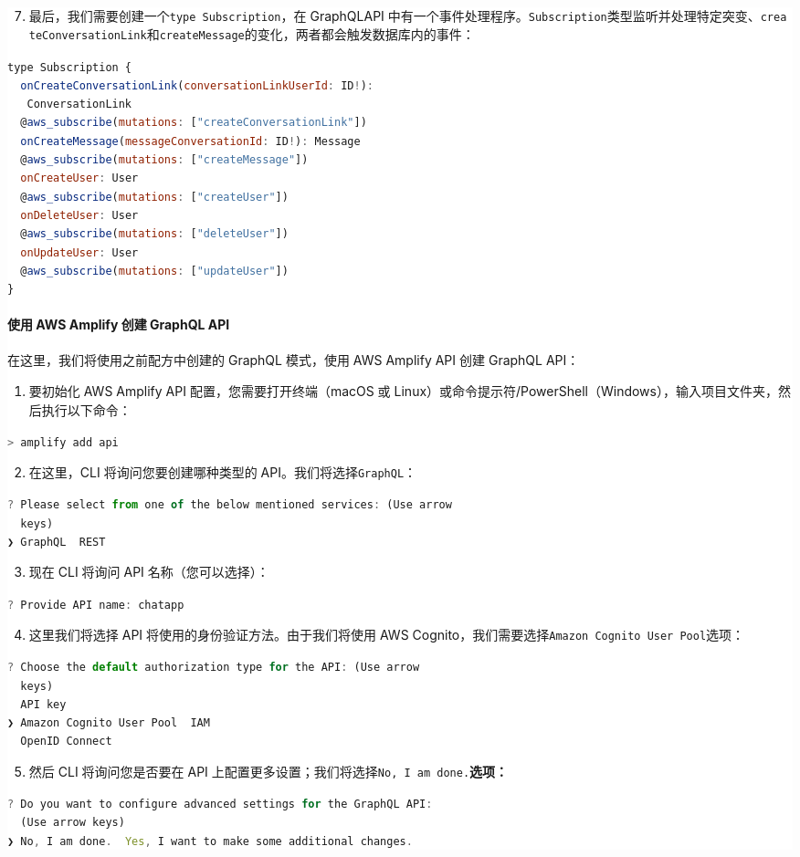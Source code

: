 7.  最后，我们需要创建一个`type Subscription`，在 GraphQLAPI 中有一个事件处理程序。`Subscription`类型监听并处理特定突变、`createConversationLink`和`createMessage`的变化，两者都会触发数据库内的事件：

```js
type Subscription {
  onCreateConversationLink(conversationLinkUserId: ID!): 
   ConversationLink
  @aws_subscribe(mutations: ["createConversationLink"])
  onCreateMessage(messageConversationId: ID!): Message
  @aws_subscribe(mutations: ["createMessage"])
  onCreateUser: User
  @aws_subscribe(mutations: ["createUser"])
  onDeleteUser: User
  @aws_subscribe(mutations: ["deleteUser"])
  onUpdateUser: User
  @aws_subscribe(mutations: ["updateUser"])
}
```

#### 使用 AWS Amplify 创建 GraphQL API

在这里，我们将使用之前配方中创建的 GraphQL 模式，使用 AWS Amplify API 创建 GraphQL API：

1.  要初始化 AWS Amplify API 配置，您需要打开终端（macOS 或 Linux）或命令提示符/PowerShell（Windows），输入项目文件夹，然后执行以下命令：

```js
> amplify add api
```

2.  在这里，CLI 将询问您要创建哪种类型的 API。我们将选择`GraphQL`：

```js
? Please select from one of the below mentioned services: (Use arrow 
  keys) 
❯ GraphQL  REST
```

3.  现在 CLI 将询问 API 名称（您可以选择）：

```js
? Provide API name: chatapp
```

4.  这里我们将选择 API 将使用的身份验证方法。由于我们将使用 AWS Cognito，我们需要选择`Amazon Cognito User Pool`选项：

```js
? Choose the default authorization type for the API: (Use arrow
  keys) 
  API key
❯ Amazon Cognito User Pool  IAM
  OpenID Connect
```

5.  然后 CLI 将询问您是否要在 API 上配置更多设置；我们将选择`No, I am done.`**选项：**

```js
? Do you want to configure advanced settings for the GraphQL API:
  (Use arrow keys) 
❯ No, I am done.  Yes, I want to make some additional changes.
```
